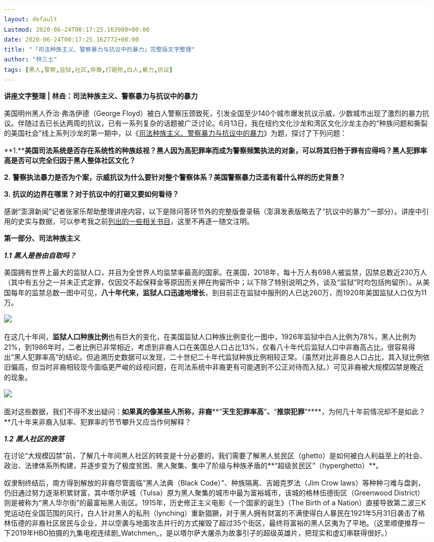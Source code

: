 ```yaml
---
layout: default
Lastmod: 2020-06-24T00:17:25.163980+00:00
date: 2020-06-24T00:17:25.162772+00:00
title: "「司法种族主义、警察暴力与抗议中的暴力」完整版文字整理"
author: "林三土"
tags: [黑人,警察,监狱,社区,非裔,打砸抢,白人,暴力,抗议]
---
```


**讲座文字整理** **|** **林垚：司法种族主义、警察暴力与抗议中的暴力**

美国明州黑人乔治·弗洛伊德（George Floyd）被白人警察压颈致死，引发全国至少140个城市爆发抗议示威，少数城市出现了激烈的暴力抗议。伴随过去已长达两周的抗议，已有一系列复杂的话题被广泛讨论。6月13日，我在纽约文化沙龙和湾区文化沙龙主办的“种族问题和撕裂的美国社会”线上系列沙龙的第一期中，以《[司法种族主义、警察暴力与抗议中的暴力](https://mp.weixin.qq.com/s?__biz=MzIzNzcwMjI5OQ==&mid=2247484892&idx=1&sn=520732e9d31c3219b64cc508d46c7a97&scene=21#wechat_redirect)》为题，探讨了下列问题：

**1.****美国司法系统是否存在系统性的种族歧视？黑人因为高犯罪率而成为警察频繁执法的对象，可以将其归咎于罪有应得吗？黑人犯罪率高是否可以完全归因于黑人整体社区文化？**

**2\.** **警察执法暴力是否为个案，示威抗议为什么要针对整个警察体系？美国警察暴力泛滥有着什么样的历史背景？**

**3\.** **抗议的边界在哪里？对于抗议中的打砸又要如何看待？**

感谢“澎湃新闻”记者张家乐帮助整理讲座内容，以下是除问答环节外的完整版誊录稿（澎湃发表版略去了“抗议中的暴力”一部分）。讲座中引用的史实与数据，可以参考我之前[列出的一些相关书目](https://mp.weixin.qq.com/s?__biz=MzIzNzcwMjI5OQ==&mid=2247484892&idx=1&sn=520732e9d31c3219b64cc508d46c7a97&scene=21#wechat_redirect)，这里不再逐一随文注明。

**第一部分、司法种族主义**

**_1.1_** **_黑人是咎由自取吗？_**

美国拥有世界上最大的监狱人口，并且为全世界人均监禁率最高的国家。在美国，2018年，每十万人有698人被监禁，囚禁总数近230万人（其中有五分之一并未正式定罪，仅因交不起保释金等原因而关押在拘留所中；以下除了特别说明之外，谈及“监狱”时均包括拘留所）。从美国每年的监禁总数一图中可见，**八十年代来，监狱人口迅速地增长**，到目前正在监狱中服刑的人已达260万，而1920年美国监狱人口仅为11万。

![](https://images.weserv.nl/?url=https%3A//mmbiz.qpic.cn/mmbiz_png/FaW9ptt8IibaKlooLTxVmgKeHTKddnOL1ur5ICODQSpNSs0bY4kL1jxBCdVbIl8Kb7ZMOpdRu1IzMdJ2FUZQwOw/640%3Fwx_fmt%3Dpng)

在这几十年间，**监狱人口种族比例**也有巨大的变化，在美国监狱人口种族比例变化一图中，1926年监狱中白人比例为78%，黑人比例为21%，到1986年时，二者比例已非常相近，考虑到非裔人口在美国总人口占比13%，仅看八十年代后监狱人口中非裔高占比，很容易得出“黑人犯罪率高”的结论。但追溯历史数据可以发现，二十世纪二十年代监狱种族比例相较正常。（虽然对比非裔总人口占比，其入狱比例依旧偏高，但当时非裔相较现今面临更严峻的歧视问题，在司法系统中非裔更有可能遇到不公正对待而入狱。）可见非裔被大规模囚禁是晚近的现象。

![](https://images.weserv.nl/?url=https%3A//mmbiz.qpic.cn/mmbiz_png/FaW9ptt8IibaKlooLTxVmgKeHTKddnOL1JhWeyF5pbBheyRXyrOv7YZdjPLK3wfpvnI1eskl8sQFAGehUTuFj5g/640%3Fwx_fmt%3Dpng)

面对这些数据，我们不得不发出疑问：**如果真的像某些人所称，非裔****“****天生犯罪率高****”****、****“****推崇犯罪****”****，为何几十年前情况却不是如此？**几十年来非裔入狱率、犯罪率的节节攀升又应当作何解释？

**_1.2_** **_黑人社区的衰落_**

在讨论“大规模囚禁”前，了解几十年间黑人社区的转变是十分必要的，我们需要了解黑人贫民区（ghetto）是如何被白人利益至上的社会、政治、法律体系所构建，并逐步变为了极度贫困、黑人聚集、集中了阶级与种族矛盾的**“超级贫民区”（hyperghetto）**。

奴隶制终结后，南方得到解放的非裔尽管面临“黑人法典（Black Code）”、种族隔离、吉姆克罗法（Jim Crow laws）等种种刁难与盘剥，仍旧通过努力逐渐积累财富，其中塔尔萨城（Tulsa）原为黑人聚集的城市中最为富裕城市，该城的格林伍德街区（Greenwood District）则是被称为“黑人华尔街”的最富裕黑人街区。1915年，历史修正主义电影《一个国家的诞生》（The Birth of a Nation）直接导致第二波三K党运动在全国范围的风行，白人针对黑人的私刑（lynching）重新猖獗，对于黑人拥有财富的不满使得白人暴民在1921年5月31日袭击了格林伍德的非裔社区居民与企业，并以空袭与地面攻击并行的方式摧毁了超过35个街区，最终将富裕的黑人区夷为了平地。（这里顺便推荐一下2019年HBO拍摄的九集电视连续剧_Watchmen_，是以塔尔萨大屠杀为故事引子的超级英雄片，把现实和虚幻串联得很好。）
